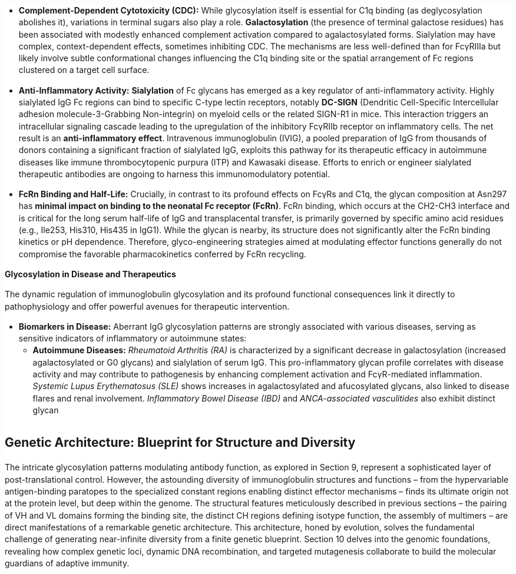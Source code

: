 *   **Complement-Dependent Cytotoxicity (CDC):** While glycosylation itself is essential for C1q binding (as deglycosylation abolishes it), variations in terminal sugars also play a role. **Galactosylation** (the presence of terminal galactose residues) has been associated with modestly enhanced complement activation compared to agalactosylated forms. Sialylation may have complex, context-dependent effects, sometimes inhibiting CDC. The mechanisms are less well-defined than for FcγRIIIa but likely involve subtle conformational changes influencing the C1q binding site or the spatial arrangement of Fc regions clustered on a target cell surface.

*   **Anti-Inflammatory Activity:** **Sialylation** of Fc glycans has emerged as a key regulator of anti-inflammatory activity. Highly sialylated IgG Fc regions can bind to specific C-type lectin receptors, notably **DC-SIGN** (Dendritic Cell-Specific Intercellular adhesion molecule-3-Grabbing Non-integrin) on myeloid cells or the related SIGN-R1 in mice. This interaction triggers an intracellular signaling cascade leading to the upregulation of the inhibitory FcγRIIb receptor on inflammatory cells. The net result is an **anti-inflammatory effect**. Intravenous immunoglobulin (IVIG), a pooled preparation of IgG from thousands of donors containing a significant fraction of sialylated IgG, exploits this pathway for its therapeutic efficacy in autoimmune diseases like immune thrombocytopenic purpura (ITP) and Kawasaki disease. Efforts to enrich or engineer sialylated therapeutic antibodies are ongoing to harness this immunomodulatory potential.

*   **FcRn Binding and Half-Life:** Crucially, in contrast to its profound effects on FcγRs and C1q, the glycan composition at Asn297 has **minimal impact on binding to the neonatal Fc receptor (FcRn)**. FcRn binding, which occurs at the CH2-CH3 interface and is critical for the long serum half-life of IgG and transplacental transfer, is primarily governed by specific amino acid residues (e.g., Ile253, His310, His435 in IgG1). While the glycan is nearby, its structure does not significantly alter the FcRn binding kinetics or pH dependence. Therefore, glyco-engineering strategies aimed at modulating effector functions generally do not compromise the favorable pharmacokinetics conferred by FcRn recycling.

**Glycosylation in Disease and Therapeutics**

The dynamic regulation of immunoglobulin glycosylation and its profound functional consequences link it directly to pathophysiology and offer powerful avenues for therapeutic intervention.

*   **Biomarkers in Disease:** Aberrant IgG glycosylation patterns are strongly associated with various diseases, serving as sensitive indicators of inflammatory or autoimmune states:
    *   **Autoimmune Diseases:** *Rheumatoid Arthritis (RA)* is characterized by a significant decrease in galactosylation (increased agalactosylated or G0 glycans) and sialylation of serum IgG. This pro-inflammatory glycan profile correlates with disease activity and may contribute to pathogenesis by enhancing complement activation and FcγR-mediated inflammation. *Systemic Lupus Erythematosus (SLE)* shows increases in agalactosylated and afucosylated glycans, also linked to disease flares and renal involvement. *Inflammatory Bowel Disease (IBD)* and *ANCA-associated vasculitides* also exhibit distinct glycan

## Genetic Architecture: Blueprint for Structure and Diversity

The intricate glycosylation patterns modulating antibody function, as explored in Section 9, represent a sophisticated layer of post-translational control. However, the astounding diversity of immunoglobulin structures and functions – from the hypervariable antigen-binding paratopes to the specialized constant regions enabling distinct effector mechanisms – finds its ultimate origin not at the protein level, but deep within the genome. The structural features meticulously described in previous sections – the pairing of VH and VL domains forming the binding site, the distinct CH regions defining isotype function, the assembly of multimers – are direct manifestations of a remarkable genetic architecture. This architecture, honed by evolution, solves the fundamental challenge of generating near-infinite diversity from a finite genetic blueprint. Section 10 delves into the genomic foundations, revealing how complex genetic loci, dynamic DNA recombination, and targeted mutagenesis collaborate to build the molecular guardians of adaptive immunity.
